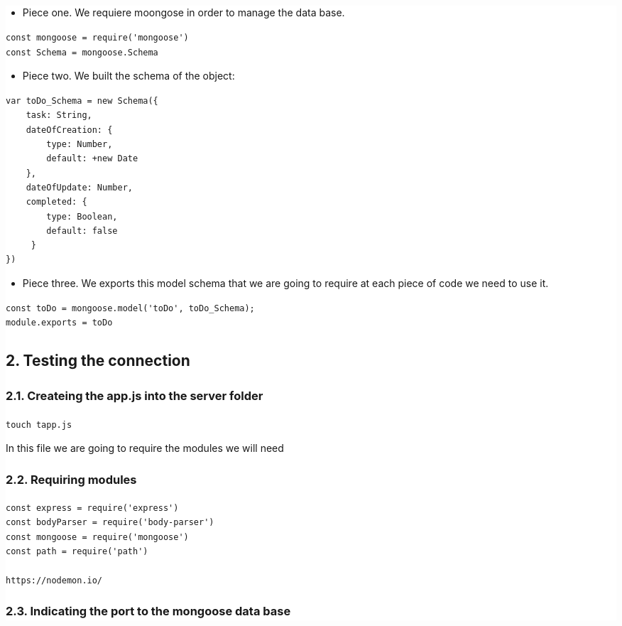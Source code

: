 * Piece one. We requiere moongose in order to manage the data base.

```
const mongoose = require('mongoose')
const Schema = mongoose.Schema
```

* Piece two. We built the schema of the object:

```
var toDo_Schema = new Schema({
    task: String,
    dateOfCreation: {
        type: Number,
        default: +new Date
    },
    dateOfUpdate: Number,
    completed: {
        type: Boolean, 
        default: false
     }
})
```

* Piece three. We exports this model schema that we are going to require at each piece of code we need to use it.

```
const toDo = mongoose.model('toDo', toDo_Schema);
module.exports = toDo

```


## 2. Testing the connection

### 2.1. Createing the app.js into the server folder

`touch tapp.js`

In this file we are going to require the modules we will need

### 2.2. Requiring modules

```
const express = require('express')
const bodyParser = require('body-parser')
const mongoose = require('mongoose')
const path = require('path')

https://nodemon.io/
```


### 2.3. Indicating the port to the mongoose data base

